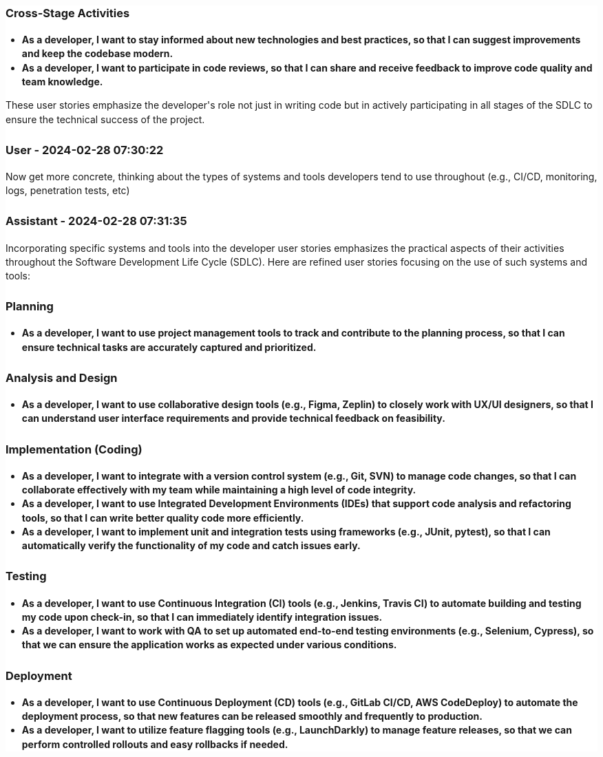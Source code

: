 ### Cross-Stage Activities
- **As a developer, I want to stay informed about new technologies and best practices, so that I can suggest improvements and keep the codebase modern.**
- **As a developer, I want to participate in code reviews, so that I can share and receive feedback to improve code quality and team knowledge.**

These user stories emphasize the developer's role not just in writing code but in actively participating in all stages of the SDLC to ensure the technical success of the project.

### User - 2024-02-28 07:30:22

Now get more concrete, thinking about the types of systems and tools developers tend to use throughout (e.g., CI/CD, monitoring, logs, penetration tests, etc)

### Assistant - 2024-02-28 07:31:35

Incorporating specific systems and tools into the developer user stories emphasizes the practical aspects of their activities throughout the Software Development Life Cycle (SDLC). Here are refined user stories focusing on the use of such systems and tools:

### Planning
- **As a developer, I want to use project management tools to track and contribute to the planning process, so that I can ensure technical tasks are accurately captured and prioritized.**

### Analysis and Design
- **As a developer, I want to use collaborative design tools (e.g., Figma, Zeplin) to closely work with UX/UI designers, so that I can understand user interface requirements and provide technical feedback on feasibility.**

### Implementation (Coding)
- **As a developer, I want to integrate with a version control system (e.g., Git, SVN) to manage code changes, so that I can collaborate effectively with my team while maintaining a high level of code integrity.**
- **As a developer, I want to use Integrated Development Environments (IDEs) that support code analysis and refactoring tools, so that I can write better quality code more efficiently.**
- **As a developer, I want to implement unit and integration tests using frameworks (e.g., JUnit, pytest), so that I can automatically verify the functionality of my code and catch issues early.**

### Testing
- **As a developer, I want to use Continuous Integration (CI) tools (e.g., Jenkins, Travis CI) to automate building and testing my code upon check-in, so that I can immediately identify integration issues.**
- **As a developer, I want to work with QA to set up automated end-to-end testing environments (e.g., Selenium, Cypress), so that we can ensure the application works as expected under various conditions.**

### Deployment
- **As a developer, I want to use Continuous Deployment (CD) tools (e.g., GitLab CI/CD, AWS CodeDeploy) to automate the deployment process, so that new features can be released smoothly and frequently to production.**
- **As a developer, I want to utilize feature flagging tools (e.g., LaunchDarkly) to manage feature releases, so that we can perform controlled rollouts and easy rollbacks if needed.**
